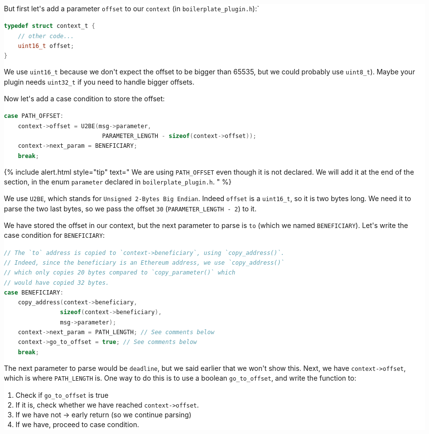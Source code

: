 But first let's add a parameter `offset` to our `context` (in `boilerplate_plugin.h`):`
```c
typedef struct context_t {
    // other code...
    uint16_t offset;
}
```

We use `uint16_t` because we don't expect the offset to be bigger than 65535, but we could probably use `uint8_t`). Maybe your plugin needs `uint32_t` if you need to handle bigger offsets.

Now let's add a case condition to store the offset:
```c
case PATH_OFFSET:
    context->offset = U2BE(msg->parameter,
                            PARAMETER_LENGTH - sizeof(context->offset));
    context->next_param = BENEFICIARY;
    break;
```


{% include alert.html style="tip" text="
We are using <code>PATH_OFFSET</code> even though it is not declared. We will add it at the end of the section, in the enum <code>parameter</code> declared in <code>boilerplate_plugin.h</code>.
" %}


We use `U2BE`, which stands for `Unsigned 2-Bytes Big Endian`. Indeed `offset` is a `uint16_t`, so it is two bytes long. We need it to parse the two last bytes, so we pass the offset `30` (`PARAMETER_LENGTH - 2`) to it.

We have stored the offset in our context, but the next parameter to parse is `to` (which we named `BENEFICIARY`).
Let's write the case condition for `BENEFICIARY`:

```c
// The `to` address is copied to `context->beneficiary`, using `copy_address()`.
// Indeed, since the beneficiary is an Ethereum address, we use `copy_address()`
// which only copies 20 bytes compared to `copy_parameter()` which
// would have copied 32 bytes.
case BENEFICIARY:
    copy_address(context->beneficiary,
                sizeof(context->beneficiary),
                msg->parameter);
    context->next_param = PATH_LENGTH; // See comments below
    context->go_to_offset = true; // See comments below
    break;
```

The next parameter to parse would be `deadline`, but we said earlier that we won't show this. Next, we have `context->offset`, which is where `PATH_LENGTH` is. One way to do this is to use a boolean `go_to_offset`, and write the function to:
1. Check if `go_to_offset` is true
2. If it is, check whether we have reached `context->offset`.
3. If we have not -> early return (so we continue parsing)
4. If we have, proceed to case condition.
